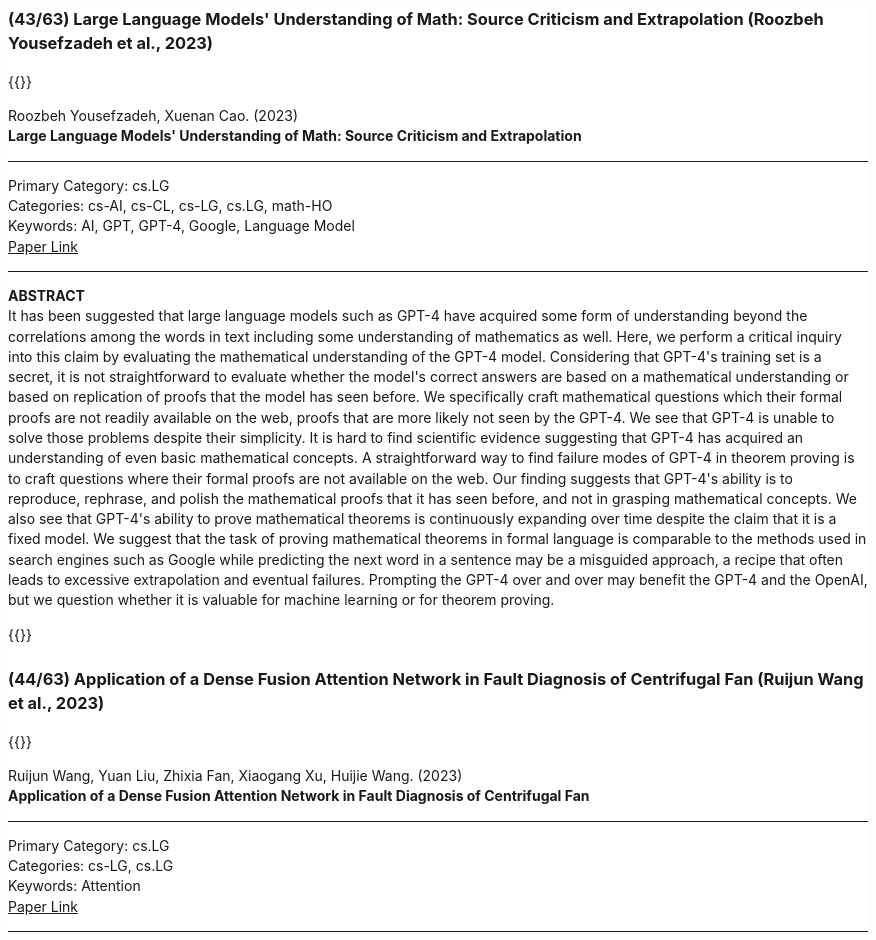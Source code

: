 
### (43/63) Large Language Models' Understanding of Math: Source Criticism and Extrapolation (Roozbeh Yousefzadeh et al., 2023)

{{<citation>}}

Roozbeh Yousefzadeh, Xuenan Cao. (2023)  
**Large Language Models' Understanding of Math: Source Criticism and Extrapolation**  

---
Primary Category: cs.LG  
Categories: cs-AI, cs-CL, cs-LG, cs.LG, math-HO  
Keywords: AI, GPT, GPT-4, Google, Language Model  
[Paper Link](http://arxiv.org/abs/2311.07618v1)  

---


**ABSTRACT**  
It has been suggested that large language models such as GPT-4 have acquired some form of understanding beyond the correlations among the words in text including some understanding of mathematics as well. Here, we perform a critical inquiry into this claim by evaluating the mathematical understanding of the GPT-4 model. Considering that GPT-4's training set is a secret, it is not straightforward to evaluate whether the model's correct answers are based on a mathematical understanding or based on replication of proofs that the model has seen before. We specifically craft mathematical questions which their formal proofs are not readily available on the web, proofs that are more likely not seen by the GPT-4. We see that GPT-4 is unable to solve those problems despite their simplicity. It is hard to find scientific evidence suggesting that GPT-4 has acquired an understanding of even basic mathematical concepts. A straightforward way to find failure modes of GPT-4 in theorem proving is to craft questions where their formal proofs are not available on the web. Our finding suggests that GPT-4's ability is to reproduce, rephrase, and polish the mathematical proofs that it has seen before, and not in grasping mathematical concepts. We also see that GPT-4's ability to prove mathematical theorems is continuously expanding over time despite the claim that it is a fixed model. We suggest that the task of proving mathematical theorems in formal language is comparable to the methods used in search engines such as Google while predicting the next word in a sentence may be a misguided approach, a recipe that often leads to excessive extrapolation and eventual failures. Prompting the GPT-4 over and over may benefit the GPT-4 and the OpenAI, but we question whether it is valuable for machine learning or for theorem proving.

{{</citation>}}


### (44/63) Application of a Dense Fusion Attention Network in Fault Diagnosis of Centrifugal Fan (Ruijun Wang et al., 2023)

{{<citation>}}

Ruijun Wang, Yuan Liu, Zhixia Fan, Xiaogang Xu, Huijie Wang. (2023)  
**Application of a Dense Fusion Attention Network in Fault Diagnosis of Centrifugal Fan**  

---
Primary Category: cs.LG  
Categories: cs-LG, cs.LG  
Keywords: Attention  
[Paper Link](http://arxiv.org/abs/2311.07614v1)  

---